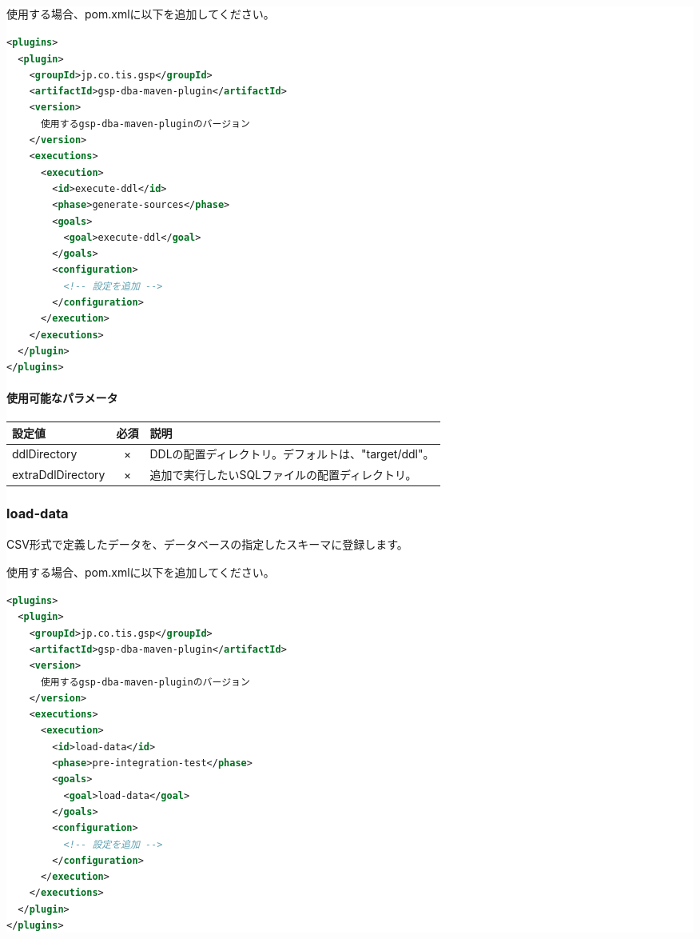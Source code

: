 使用する場合、pom.xmlに以下を追加してください。

```xml
<plugins>
  <plugin>
    <groupId>jp.co.tis.gsp</groupId>
    <artifactId>gsp-dba-maven-plugin</artifactId>
    <version>
      使用するgsp-dba-maven-pluginのバージョン
    </version>
    <executions>
      <execution>
        <id>execute-ddl</id>
        <phase>generate-sources</phase>
        <goals>
          <goal>execute-ddl</goal>
        </goals>
        <configuration>
          <!-- 設定を追加 -->
        </configuration>
      </execution>
    </executions>
  </plugin>
</plugins>
```

#### 使用可能なパラメータ

| 設定値               | 必須  | 説明                                                            |
|:---------------------|:-----:|:----------------------------------------------------------------|
| ddlDirectory         | ×     | DDLの配置ディレクトリ。デフォルトは、"target/ddl"。             |
| extraDdlDirectory    | ×     | 追加で実行したいSQLファイルの配置ディレクトリ。                 |

### load-data

CSV形式で定義したデータを、データベースの指定したスキーマに登録します。

使用する場合、pom.xmlに以下を追加してください。

```xml
<plugins>
  <plugin>
    <groupId>jp.co.tis.gsp</groupId>
    <artifactId>gsp-dba-maven-plugin</artifactId>
    <version>
      使用するgsp-dba-maven-pluginのバージョン
    </version>
    <executions>
      <execution>
        <id>load-data</id>
        <phase>pre-integration-test</phase>
        <goals>
          <goal>load-data</goal>
        </goals>
        <configuration>
          <!-- 設定を追加 -->
        </configuration>
      </execution>
    </executions>
  </plugin>
</plugins>
```
